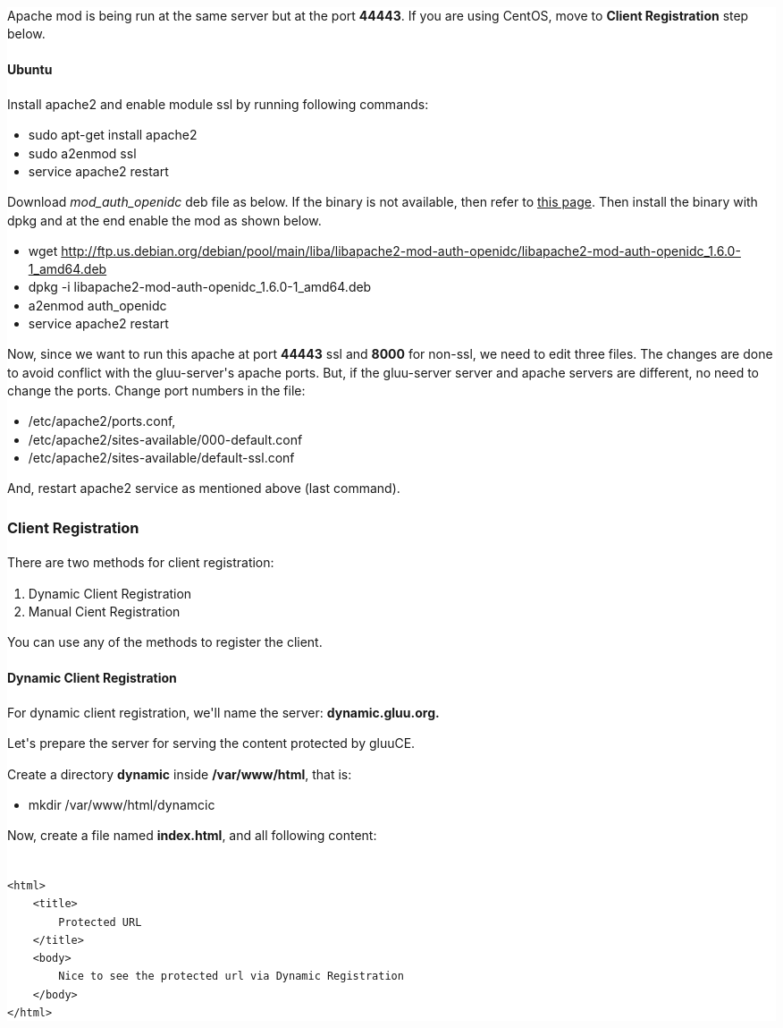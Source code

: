 
Apache mod is being run at the same server but at the port **44443**. If you are using CentOS, move to __Client Registration__ step below.

#### Ubuntu

Install apache2 and enable module ssl by running following commands:

* sudo apt-get install apache2
* sudo a2enmod ssl
* service apache2 restart

Download *mod_auth_openidc* deb file as below. If the binary is not available, then refer to [this page](https://github.com/pingidentity/mod_auth_openidc/wiki). Then install the binary with dpkg and at the end enable the mod as shown below. 

* wget http://ftp.us.debian.org/debian/pool/main/liba/libapache2-mod-auth-openidc/libapache2-mod-auth-openidc_1.6.0-1_amd64.deb
* dpkg -i libapache2-mod-auth-openidc_1.6.0-1_amd64.deb
* a2enmod auth_openidc
* service apache2 restart


Now, since we want to run this apache at port __44443__ ssl and __8000__ for non-ssl, we need to edit three files. The changes are done to avoid conflict with the gluu-server's apache ports. But, if the gluu-server server and apache servers are different, no need to change the ports. Change port numbers in the file: 

* /etc/apache2/ports.conf, 
* /etc/apache2/sites-available/000-default.conf
* /etc/apache2/sites-available/default-ssl.conf

And, restart apache2 service as mentioned above (last command). 


### Client Registration

There are two methods for client registration:

1. Dynamic Client Registration
2. Manual Cient Registration

You can use any of the methods to register the client.


#### Dynamic Client Registration

For dynamic client registration, we'll name the server: **dynamic.gluu.org.**

Let's prepare the server for serving the content protected by gluuCE.

Create a directory **dynamic** inside **/var/www/html**, that is:


* mkdir /var/www/html/dynamcic


Now, create a file named **index.html**, and all following content:

```

<html>
	<title>
		Protected URL
	</title>
	<body>
		Nice to see the protected url via Dynamic Registration
	</body>
</html>

```

